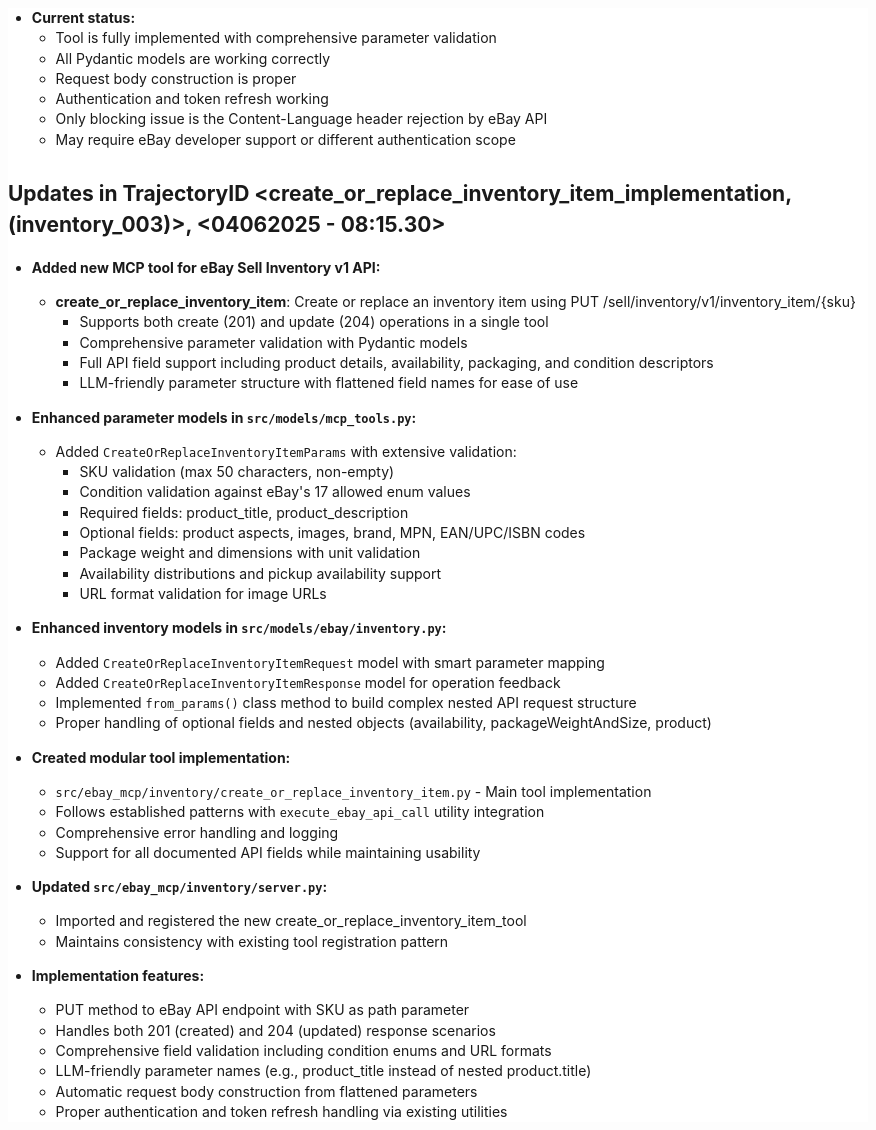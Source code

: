 - **Current status:**
  - Tool is fully implemented with comprehensive parameter validation
  - All Pydantic models are working correctly
  - Request body construction is proper
  - Authentication and token refresh working
  - Only blocking issue is the Content-Language header rejection by eBay API
  - May require eBay developer support or different authentication scope

## Updates in TrajectoryID <create_or_replace_inventory_item_implementation, (inventory_003)>, <04062025 - 08:15.30>

- **Added new MCP tool for eBay Sell Inventory v1 API:**
  - **create_or_replace_inventory_item**: Create or replace an inventory item using PUT /sell/inventory/v1/inventory_item/{sku}
    - Supports both create (201) and update (204) operations in a single tool
    - Comprehensive parameter validation with Pydantic models
    - Full API field support including product details, availability, packaging, and condition descriptors
    - LLM-friendly parameter structure with flattened field names for ease of use

- **Enhanced parameter models in `src/models/mcp_tools.py`:**
  - Added `CreateOrReplaceInventoryItemParams` with extensive validation:
    - SKU validation (max 50 characters, non-empty)
    - Condition validation against eBay's 17 allowed enum values
    - Required fields: product_title, product_description
    - Optional fields: product aspects, images, brand, MPN, EAN/UPC/ISBN codes
    - Package weight and dimensions with unit validation
    - Availability distributions and pickup availability support
    - URL format validation for image URLs

- **Enhanced inventory models in `src/models/ebay/inventory.py`:**
  - Added `CreateOrReplaceInventoryItemRequest` model with smart parameter mapping
  - Added `CreateOrReplaceInventoryItemResponse` model for operation feedback
  - Implemented `from_params()` class method to build complex nested API request structure
  - Proper handling of optional fields and nested objects (availability, packageWeightAndSize, product)

- **Created modular tool implementation:**
  - `src/ebay_mcp/inventory/create_or_replace_inventory_item.py` - Main tool implementation
  - Follows established patterns with `execute_ebay_api_call` utility integration
  - Comprehensive error handling and logging
  - Support for all documented API fields while maintaining usability

- **Updated `src/ebay_mcp/inventory/server.py`:**
  - Imported and registered the new create_or_replace_inventory_item_tool
  - Maintains consistency with existing tool registration pattern

- **Implementation features:**
  - PUT method to eBay API endpoint with SKU as path parameter
  - Handles both 201 (created) and 204 (updated) response scenarios
  - Comprehensive field validation including condition enums and URL formats
  - LLM-friendly parameter names (e.g., product_title instead of nested product.title)
  - Automatic request body construction from flattened parameters
  - Proper authentication and token refresh handling via existing utilities
